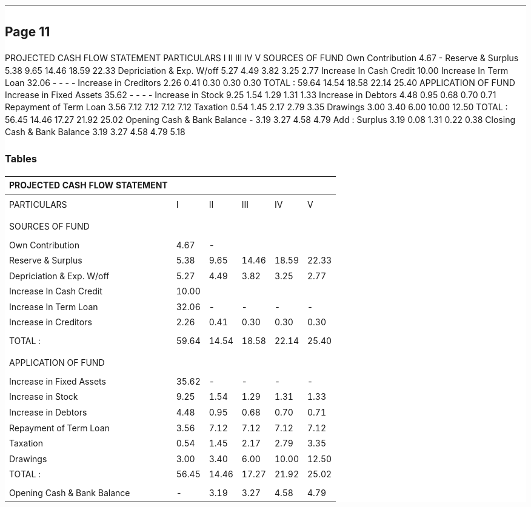 
---

## Page 11

PROJECTED CASH FLOW STATEMENT PARTICULARS I II III IV V SOURCES OF FUND Own Contribution 4.67 - Reserve & Surplus 5.38 9.65 14.46 18.59 22.33 Depriciation & Exp. W/off 5.27 4.49 3.82 3.25 2.77 Increase In Cash Credit 10.00 Increase In Term Loan 32.06 - - - - Increase in Creditors 2.26 0.41 0.30 0.30 0.30 TOTAL : 59.64 14.54 18.58 22.14 25.40 APPLICATION OF FUND Increase in Fixed Assets 35.62 - - - - Increase in Stock 9.25 1.54 1.29 1.31 1.33 Increase in Debtors 4.48 0.95 0.68 0.70 0.71 Repayment of Term Loan 3.56 7.12 7.12 7.12 7.12 Taxation 0.54 1.45 2.17 2.79 3.35 Drawings 3.00 3.40 6.00 10.00 12.50 TOTAL : 56.45 14.46 17.27 21.92 25.02 Opening Cash & Bank Balance - 3.19 3.27 4.58 4.79 Add : Surplus 3.19 0.08 1.31 0.22 0.38 Closing Cash & Bank Balance 3.19 3.27 4.58 4.79 5.18

### Tables

| PROJECTED CASH FLOW STATEMENT |  |  |  |  |  |
|---|---|---|---|---|---|
|  |  |  |  |  |  |
| PARTICULARS | I | II | III | IV | V |
|  |  |  |  |  |  |
|  |  |  |  |  |  |
| SOURCES OF FUND |  |  |  |  |  |
|  |  |  |  |  |  |
| Own Contribution | 4.67 | - |  |  |  |
| Reserve & Surplus | 5.38 | 9.65 | 14.46 | 18.59 | 22.33 |
| Depriciation & Exp. W/off | 5.27 | 4.49 | 3.82 | 3.25 | 2.77 |
| Increase In Cash Credit | 10.00 |  |  |  |  |
| Increase In Term Loan | 32.06 | - | - | - | - |
| Increase in Creditors | 2.26 | 0.41 | 0.30 | 0.30 | 0.30 |
|  |  |  |  |  |  |
| TOTAL : | 59.64 | 14.54 | 18.58 | 22.14 | 25.40 |
|  |  |  |  |  |  |
|  |  |  |  |  |  |
| APPLICATION OF FUND |  |  |  |  |  |
|  |  |  |  |  |  |
| Increase in Fixed Assets | 35.62 | - | - | - | - |
| Increase in Stock | 9.25 | 1.54 | 1.29 | 1.31 | 1.33 |
| Increase in Debtors | 4.48 | 0.95 | 0.68 | 0.70 | 0.71 |
| Repayment of Term Loan | 3.56 | 7.12 | 7.12 | 7.12 | 7.12 |
| Taxation | 0.54 | 1.45 | 2.17 | 2.79 | 3.35 |
| Drawings | 3.00 | 3.40 | 6.00 | 10.00 | 12.50 |
| TOTAL : | 56.45 | 14.46 | 17.27 | 21.92 | 25.02 |
|  |  |  |  |  |  |
| Opening Cash & Bank Balance | - | 3.19 | 3.27 | 4.58 | 4.79 |